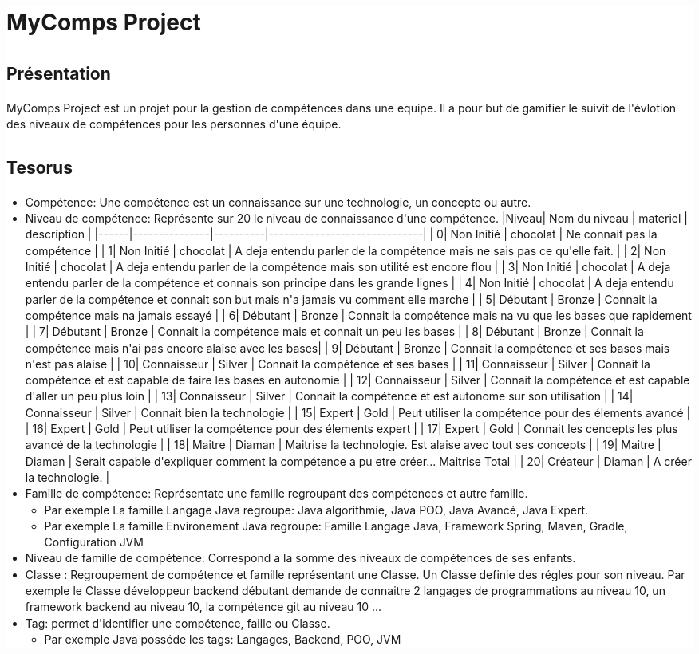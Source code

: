 # MyComps Project

## Présentation

MyComps Project est un projet pour la gestion de compétences dans une equipe. Il a pour but de gamifier le suivit de l'évlotion des niveaux de compétences pour les personnes d'une équipe.

## Tesorus
* Compétence: Une compétence est un connaissance sur une technologie, un concepte ou autre.
* Niveau de compétence: Représente sur 20 le niveau de connaissance d'une compétence.
    |Niveau| Nom du niveau | materiel | description                  |
    |------|---------------|----------|------------------------------|
    |     0| Non Initié    | chocolat | Ne connait pas la compétence |
    |     1| Non Initié    | chocolat | A deja entendu parler de la compétence mais ne sais pas ce qu'elle fait. |
    |     2| Non Initié    | chocolat | A deja entendu parler de la compétence mais son utilité est encore flou |
    |     3| Non Initié    | chocolat | A deja entendu parler de la compétence et connais son principe dans les grande lignes |
    |     4| Non Initié    | chocolat | A deja entendu parler de la compétence et connait son but mais n'a jamais vu comment elle marche |
    |     5| Débutant      | Bronze   | Connait la compétence mais na jamais essayé |
    |     6| Débutant      | Bronze   | Connait la compétence mais na vu que les bases que rapidement |
    |     7| Débutant      | Bronze   | Connait la compétence mais et connait un peu les bases |
    |     8| Débutant      | Bronze   | Connait la compétence mais n'ai pas encore alaise avec les bases|
    |     9| Débutant      | Bronze   | Connait la compétence et ses bases mais n'est pas alaise |
    |    10| Connaisseur   | Silver   | Connait la compétence et ses bases |
    |    11| Connaisseur   | Silver   | Connait la compétence et est capable de faire les bases en autonomie |
    |    12| Connaisseur   | Silver   | Connait la compétence et est capable d'aller un peu plus loin |
    |    13| Connaisseur   | Silver   | Connait la compétence et est autonome sur son utilisation |
    |    14| Connaisseur   | Silver   | Connait bien la technologie |
    |    15| Expert        | Gold     | Peut utiliser la compétence pour des élements avancé |
    |    16| Expert        | Gold     | Peut utiliser la compétence pour des élements expert |
    |    17| Expert        | Gold     | Connait les cencepts les plus avancé de la technologie |
    |    18| Maitre        | Diaman   | Maitrise la technologie. Est alaise avec tout ses concepts |
    |    19| Maitre        | Diaman   | Serait capable d'expliquer comment la compétence a pu etre créer... Maitrise Total |
    |    20| Créateur      | Diaman   | A créer la technologie. |
* Famille de compétence: Représentate une famille regroupant des compétences et autre famille.
    - Par exemple La famille Langage Java regroupe: Java algorithmie, Java POO, Java Avancé, Java Expert.
    - Par exemple La famille Environement Java regroupe: Famille Langage Java, Framework Spring, Maven, Gradle, Configuration JVM
* Niveau de famille de compétence: Correspond a la somme des niveaux de compétences de ses enfants.
* Classe : Regroupement de compétence et famille représentant une Classe. Un Classe definie des régles pour son niveau. Par exemple le Classe développeur backend débutant demande de connaitre 2 langages de programmations au niveau 10, un framework backend au niveau 10, la compétence git au niveau 10 ...
* Tag: permet d'identifier une compétence, faille ou Classe. 
    - Par exemple Java posséde les tags: Langages, Backend, POO, JVM